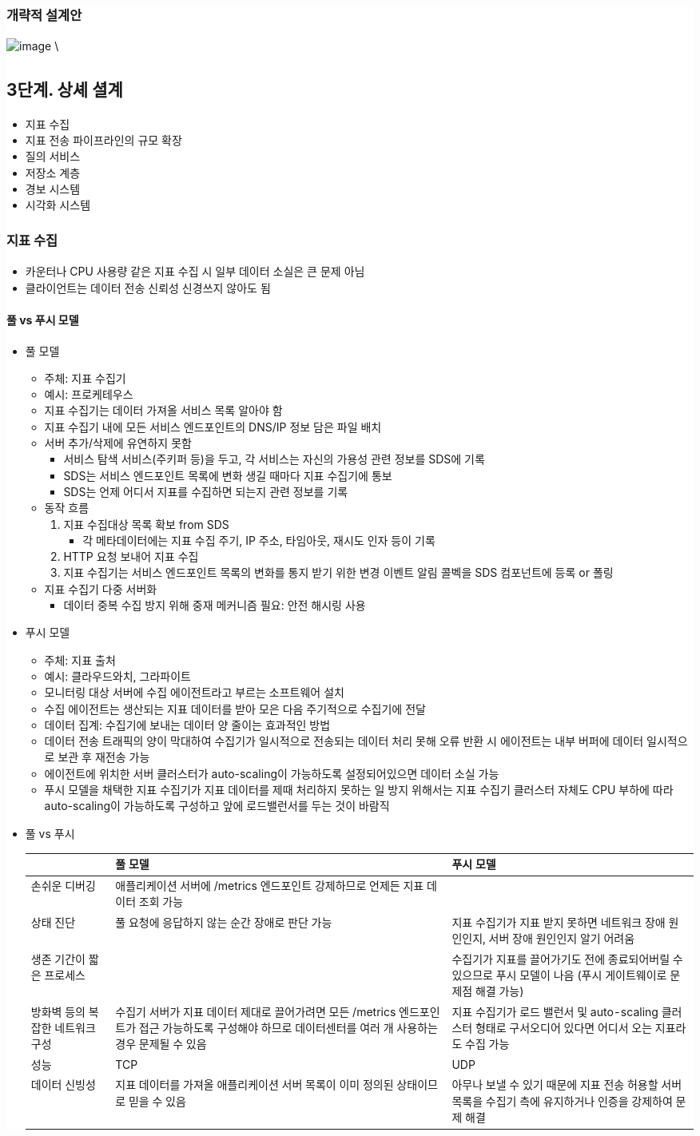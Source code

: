 ### 개략적 설계안

<img alt="image" src="https://github.com/user-attachments/assets/27c848fa-a2a8-44a7-a8cd-5a0e2bd294c0"> \

## 3단계. 상셰 셜계

- 지표 수집
- 지표 전송 파이프라인의 규모 확장
- 질의 서비스
- 저장소 계층
- 경보 시스템
- 시각화 시스템

### 지표 수집

- 카운터나 CPU 사용량 같은 지표 수집 시 일부 데이터 소실은 큰 문제 아님
- 클라이언트는 데이터 전송 신뢰성 신경쓰지 않아도 됨

#### 풀 vs 푸시 모델

- 풀 모델
    - 주체: 지표 수집기
    - 예시: 프로케테우스
    - 지표 수집기는 데이터 가져올 서비스 목록 알아야 함
    - 지표 수집기 내에 모든 서비스 엔드포인트의 DNS/IP 정보 담은 파일 배치
    - 서버 추가/삭제에 유연하지 못함
        - 서비스 탐색 서비스(주키퍼 등)을 두고, 각 서비스는 자신의 가용성 관련 정보를 SDS에 기록
        - SDS는 서비스 엔드포인트 목록에 변화 생길 때마다 지표 수집기에 통보
        - SDS는 언제 어디서 지표를 수집하면 되는지 관련 정보를 기록
    - 동작 흐름
        1. 지표 수집대상 목록 확보 from SDS
            - 각 메타데이터에는 지표 수집 주기, IP 주소, 타임아웃, 재시도 인자 등이 기록
        2. HTTP 요청 보내어 지표 수집
        3. 지표 수집기는 서비스 엔드포인트 목록의 변화를 통지 받기 위한 변경 이벤트 알림 콜벡을 SDS 컴포넌트에 등록 or 폴링
    - 지표 수집기 다중 서버화
        - 데이터 중복 수집 방지 위해 중재 메커니즘 필요: 안전 해시링 사용
- 푸시 모델
    - 주체: 지표 출처
    - 예시: 클라우드와치, 그라파이트
    - 모니터링 대상 서버에 수집 에이전트라고 부르는 소프트웨어 설치
    - 수집 에이전트는 생산되는 지표 데이터를 받아 모은 다음 주기적으로 수집기에 전달
    - 데이터 집계: 수집기에 보내는 데이터 양 줄이는 효과적인 방법
    - 데이터 전송 트래픽의 양이 막대하여 수집기가 일시적으로 전송되는 데이터 처리 못해 오류 반환 시 에이전트는 내부 버퍼에 데이터 일시적으로 보관 후 재전송 가능
    - 에이전트에 위치한 서버 클러스터가 auto-scaling이 가능하도록 설정되어있으면 데이터 소실 가능
    - 푸시 모델을 채택한 지표 수집기가 지표 데이터를 제때 처리하지 못하는 일 방지 위해서는 지표 수집기 클러스터 자체도 CPU 부하에 따라 auto-scaling이 가능하도록 구성하고 앞에 로드밸런서를 두는
      것이 바람직
- 풀 vs 푸시

  |     | 풀 모델 | 푸시 모델 |
    |-----|--------|---------|
  | 손쉬운 디버깅| 애플리케이션 서버에 /metrics 엔드포인트 강제하므로 언제든 지표 데이터 조회 가능| |
  | 상태 진단 | 풀 요청에 응답하지 않는 순간 장애로 판단 가능 | 지표 수집기가 지표 받지 못하면 네트워크 장애 원인인지, 서버 장애 원인인지 알기 어려움 |
  | 생존 기간이 짧은 프로세스 | | 수집기가 지표를 끌어가기도 전에 종료되어버릴 수 있으므로 푸시 모델이 나음 (푸시 게이트웨이로 문제점 해결 가능) |
  | 방화벽 등의 복잡한 네트워크 구성 | 수집기 서버가 지표 데이터 제대로 끌어가려면 모든 /metrics 엔드포인트가 접근 가능하도록 구성해야 하므로 데이터센터를 여러 개 사용하는 경우 문제될 수 있음 | 지표 수집기가 로드 밸런서 및 auto-scaling 클러스터 형태로 구서오디어 있다면 어디서 오는 지표라도 수집 가능 |
  | 성능 | TCP | UDP |
  | 데이터 신빙성 | 지표 데이터를 가져올 애플리케이션 서버 목록이 이미 정의된 상태이므로 믿을 수 있음 | 아무나 보낼 수 있기 때문에 지표 전송 허용할 서버 목록을 수집기 측에 유지하거나 인증을 강제하여 문제 해결 |
